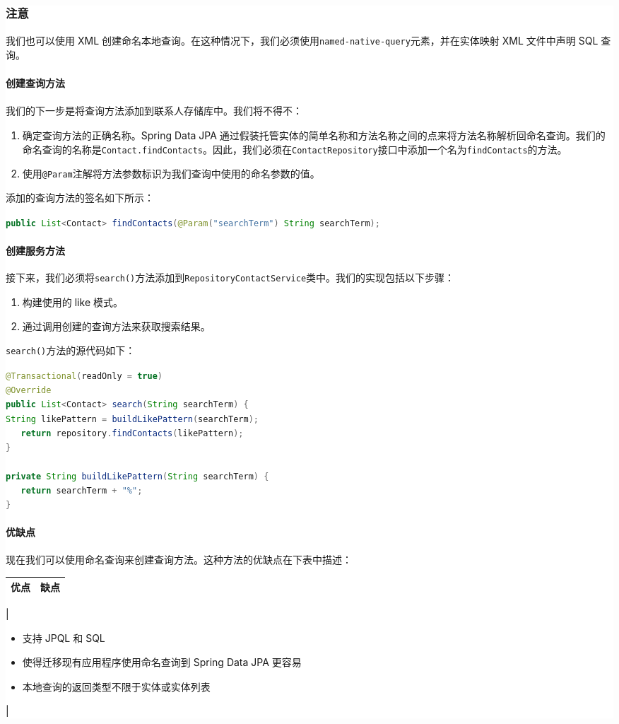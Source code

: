 ### 注意

我们也可以使用 XML 创建命名本地查询。在这种情况下，我们必须使用`named-native-query`元素，并在实体映射 XML 文件中声明 SQL 查询。

#### 创建查询方法

我们的下一步是将查询方法添加到联系人存储库中。我们将不得不：

1.  确定查询方法的正确名称。Spring Data JPA 通过假装托管实体的简单名称和方法名称之间的点来将方法名称解析回命名查询。我们的命名查询的名称是`Contact.findContacts`。因此，我们必须在`ContactRepository`接口中添加一个名为`findContacts`的方法。

1.  使用`@Param`注解将方法参数标识为我们查询中使用的命名参数的值。

添加的查询方法的签名如下所示：

```java
public List<Contact> findContacts(@Param("searchTerm") String searchTerm);
```

#### 创建服务方法

接下来，我们必须将`search()`方法添加到`RepositoryContactService`类中。我们的实现包括以下步骤：

1.  构建使用的 like 模式。

1.  通过调用创建的查询方法来获取搜索结果。

`search()`方法的源代码如下：

```java
@Transactional(readOnly = true)
@Override
public List<Contact> search(String searchTerm) {
String likePattern = buildLikePattern(searchTerm);
   return repository.findContacts(likePattern);
}

private String buildLikePattern(String searchTerm) {
   return searchTerm + "%";
}
```

#### 优缺点

现在我们可以使用命名查询来创建查询方法。这种方法的优缺点在下表中描述：

| 优点 | 缺点 |
| --- | --- |

|

+   支持 JPQL 和 SQL

+   使得迁移现有应用程序使用命名查询到 Spring Data JPA 更容易

+   本地查询的返回类型不限于实体或实体列表

|
